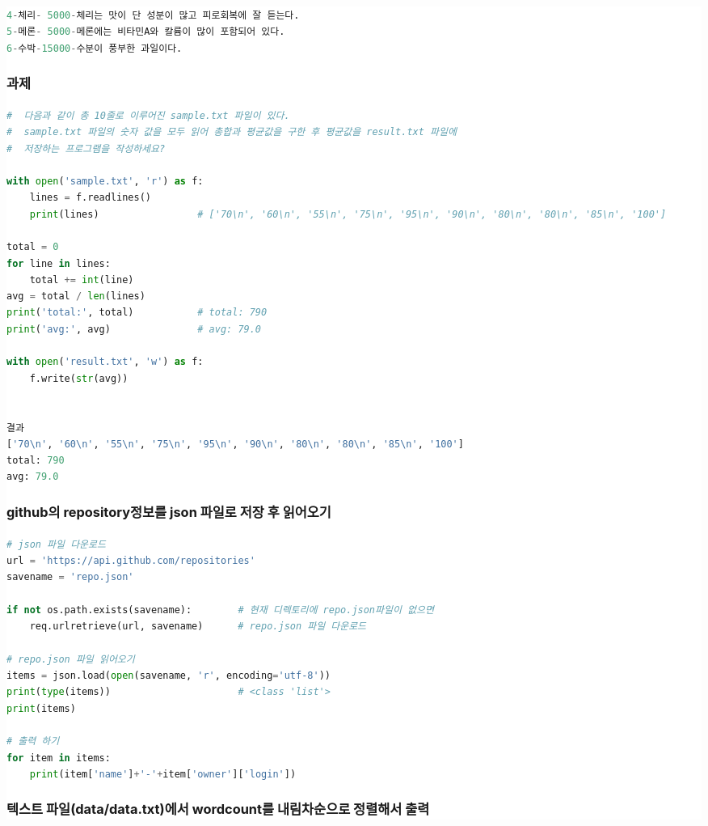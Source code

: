 ```python
4-체리- 5000-체리는 맛이 단 성분이 많고 피로회복에 잘 듣는다.
5-메론- 5000-메론에는 비타민A와 칼륨이 많이 포함되어 있다.
6-수박-15000-수분이 풍부한 과일이다.

```
### 과제 

```python
#  다음과 같이 총 10줄로 이루어진 sample.txt 파일이 있다.
#  sample.txt 파일의 숫자 값을 모두 읽어 총합과 평균값을 구한 후 평균값을 result.txt 파일에
#  저장하는 프로그램을 작성하세요?

with open('sample.txt', 'r') as f:
    lines = f.readlines()
    print(lines)                 # ['70\n', '60\n', '55\n', '75\n', '95\n', '90\n', '80\n', '80\n', '85\n', '100']

total = 0
for line in lines:
    total += int(line)
avg = total / len(lines)
print('total:', total)           # total: 790
print('avg:', avg)               # avg: 79.0

with open('result.txt', 'w') as f:
    f.write(str(avg))


결과   
['70\n', '60\n', '55\n', '75\n', '95\n', '90\n', '80\n', '80\n', '85\n', '100']
total: 790
avg: 79.0
```
###  github의 repository정보를 json 파일로 저장 후 읽어오기

```python
# json 파일 다운로드
url = 'https://api.github.com/repositories'
savename = 'repo.json'

if not os.path.exists(savename):        # 현재 디렉토리에 repo.json파일이 없으면
    req.urlretrieve(url, savename)      # repo.json 파일 다운로드

# repo.json 파일 읽어오기
items = json.load(open(savename, 'r', encoding='utf-8'))
print(type(items))                      # <class 'list'>
print(items)

# 출력 하기
for item in items:
    print(item['name']+'-'+item['owner']['login'])
```
### 텍스트 파일(data/data.txt)에서 wordcount를 내림차순으로 정렬해서 출력
